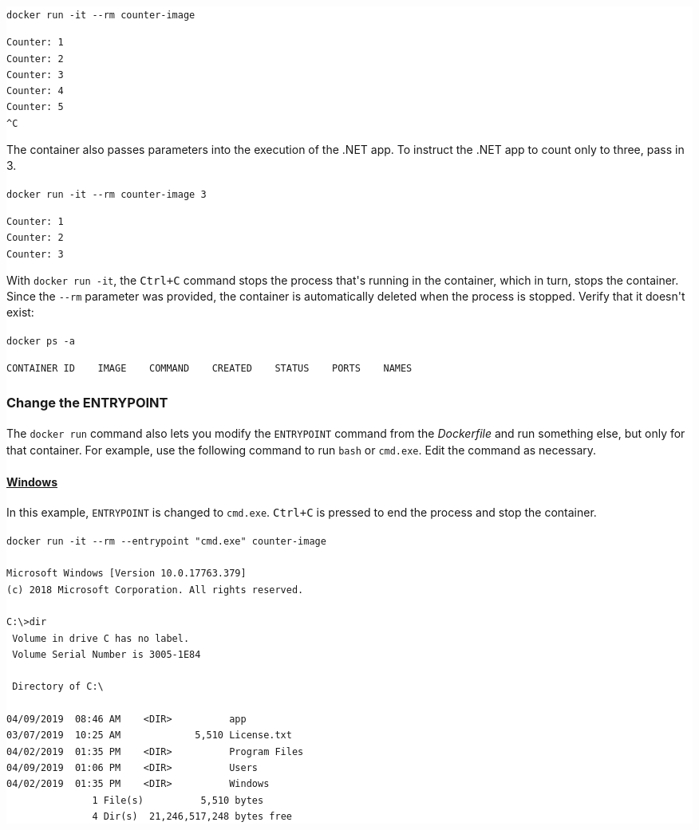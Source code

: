 
```console
docker run -it --rm counter-image
```

```output
Counter: 1
Counter: 2
Counter: 3
Counter: 4
Counter: 5
^C
```

The container also passes parameters into the execution of the .NET app. To instruct the .NET app to count only to three, pass in 3.


```console
docker run -it --rm counter-image 3
```

```output
Counter: 1
Counter: 2
Counter: 3
```

With `docker run -it`, the <kbd>Ctrl+C</kbd> command stops the process that's running in the container, which in turn, stops the container. Since the `--rm` parameter was provided, the container is automatically deleted when the process is stopped. Verify that it doesn't exist:


```console
docker ps -a
```

```output
CONTAINER ID    IMAGE    COMMAND    CREATED    STATUS    PORTS    NAMES
```

### Change the ENTRYPOINT

The `docker run` command also lets you modify the `ENTRYPOINT` command from the *Dockerfile* and run something else, but only for that container. For example, use the following command to run `bash` or `cmd.exe`. Edit the command as necessary.

#### [Windows](#tab/windows)

In this example, `ENTRYPOINT` is changed to `cmd.exe`. <kbd>Ctrl+C</kbd> is pressed to end the process and stop the container.

```console
docker run -it --rm --entrypoint "cmd.exe" counter-image

Microsoft Windows [Version 10.0.17763.379]
(c) 2018 Microsoft Corporation. All rights reserved.

C:\>dir
 Volume in drive C has no label.
 Volume Serial Number is 3005-1E84

 Directory of C:\

04/09/2019  08:46 AM    <DIR>          app
03/07/2019  10:25 AM             5,510 License.txt
04/02/2019  01:35 PM    <DIR>          Program Files
04/09/2019  01:06 PM    <DIR>          Users
04/02/2019  01:35 PM    <DIR>          Windows
               1 File(s)          5,510 bytes
               4 Dir(s)  21,246,517,248 bytes free

```